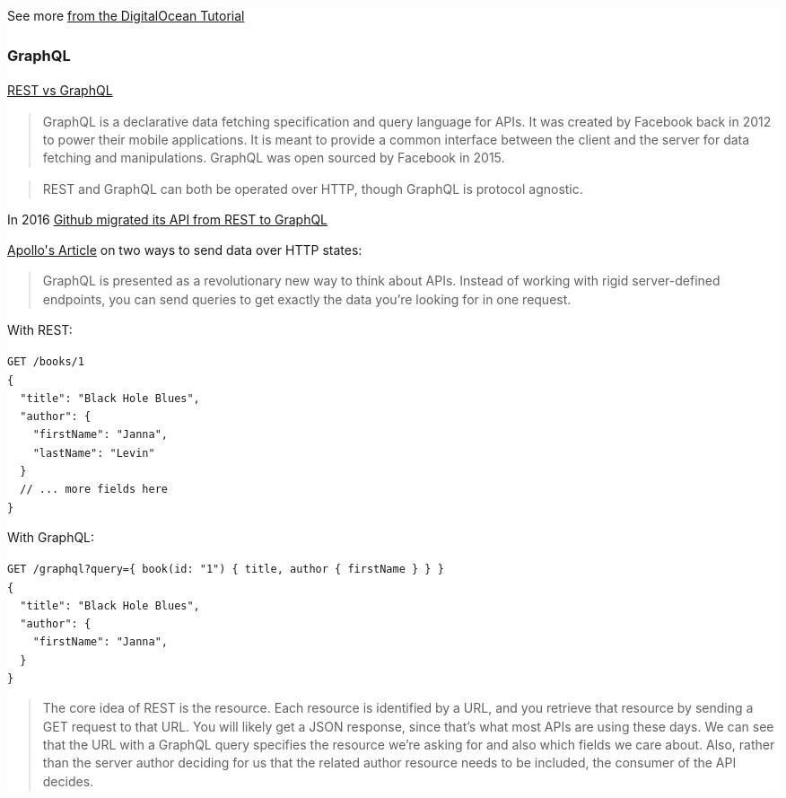 See more [from the DigitalOcean Tutorial](https://www.digitalocean.com/community/tutorials/how-to-troubleshoot-common-http-error-codes)

### GraphQL

[REST vs GraphQL](https://blog.pusher.com/rest-versus-graphql/)

> GraphQL is a declarative data fetching specification and query language for APIs. It was created by Facebook back in 2012 to power their mobile applications. It is meant to provide a common interface between the client and the server for data fetching and manipulations. GraphQL was open sourced by Facebook in 2015.

> REST and GraphQL can both be operated over HTTP, though GraphQL is protocol agnostic.

In 2016 [Github migrated its API from REST to GraphQL](https://developer.github.com/v4/guides/intro-to-graphql/)

[Apollo's Article](https://dev-blog.apollodata.com/graphql-vs-rest-5d425123e34b) on two ways to send data over HTTP states:

> GraphQL is presented as a revolutionary new way to think about APIs. Instead of working with rigid server-defined endpoints, you can send queries to get exactly the data you’re looking for in one request.

With REST:

```
GET /books/1
{
  "title": "Black Hole Blues",
  "author": { 
    "firstName": "Janna",
    "lastName": "Levin"
  }
  // ... more fields here
}
```

With GraphQL:

```
GET /graphql?query={ book(id: "1") { title, author { firstName } } }
{
  "title": "Black Hole Blues",
  "author": {
    "firstName": "Janna",
  }
}
```

>The core idea of REST is the resource. Each resource is identified by a URL, and you retrieve that resource by sending a GET request to that URL. You will likely get a JSON response, since that’s what most APIs are using these days.
>We can see that the URL with a GraphQL query specifies the resource we’re asking for and also which fields we care about. Also, rather than the server author deciding for us that the related author resource needs to be included, the consumer of the API decides.
